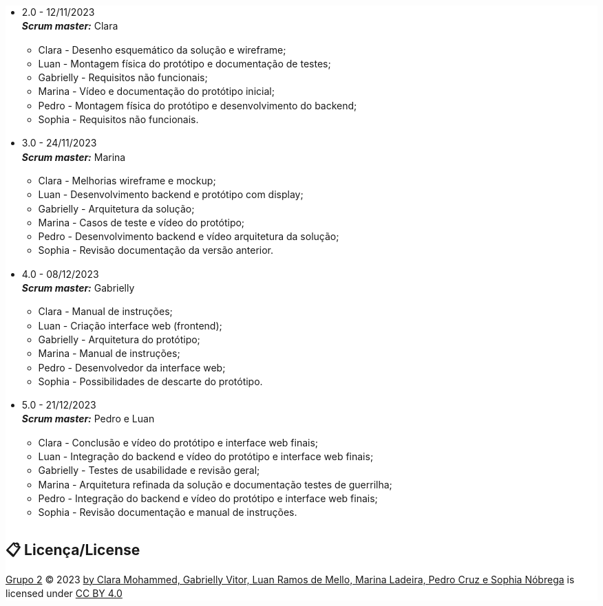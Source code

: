     
* 2.0 - 12/11/2023  
    **_Scrum master:_** Clara
    * Clara - Desenho esquemático da solução e wireframe;
    * Luan - Montagem física do protótipo e documentação de testes; 
    * Gabrielly - Requisitos não funcionais;
    * Marina - Vídeo e documentação do protótipo inicial; 
    * Pedro - Montagem física do protótipo e desenvolvimento do backend; 
    * Sophia - Requisitos não funcionais.


* 3.0 - 24/11/2023  
    **_Scrum master:_** Marina
    * Clara - Melhorias wireframe e mockup;
    * Luan - Desenvolvimento backend e protótipo com display;
    * Gabrielly - Arquitetura da solução;
    * Marina - Casos de teste e vídeo do protótipo;
    * Pedro - Desenvolvimento backend e vídeo arquitetura da solução;
    * Sophia - Revisão documentação da versão anterior.
 
      
* 4.0 - 08/12/2023  
    **_Scrum master:_** Gabrielly
    * Clara - Manual de instruções; 
    * Luan - Criação interface web (frontend);
    * Gabrielly - Arquitetura do protótipo;
    * Marina - Manual de instruções;
    * Pedro - Desenvolvedor da interface web;
    * Sophia - Possibilidades de descarte do protótipo.
 
      
* 5.0 - 21/12/2023  
    **_Scrum master:_** Pedro e Luan
    * Clara - Conclusão e vídeo do protótipo e interface web finais;
    * Luan - Integração do backend e vídeo do protótipo e interface web finais;
    * Gabrielly - Testes de usabilidade e revisão geral;
    * Marina - Arquitetura refinada da solução e documentação testes de guerrilha;
    * Pedro - Integração do backend e vídeo do protótipo e interface web finais;
    * Sophia - Revisão documentação e manual de instruções.

## 📋 Licença/License
[Grupo 2](https://github.com/2023M4T8Inteli/grupo2) © 2023 [by Clara Mohammed, Gabrielly Vitor, Luan Ramos de Mello, Marina Ladeira, Pedro Cruz e Sophia Nóbrega](https://www.inteli.edu.br/) is licensed under [CC BY 4.0](https://creativecommons.org/licenses/by/4.0/?ref=chooser-v1)

